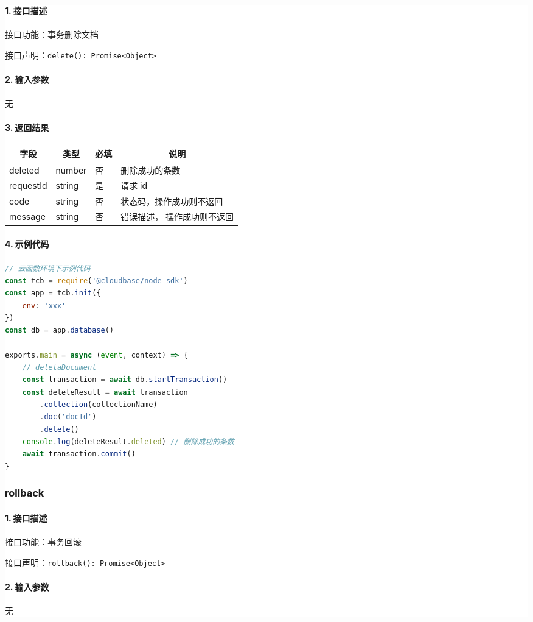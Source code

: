 #### 1. 接口描述

接口功能：事务删除文档

接口声明：`delete(): Promise<Object>`

#### 2. 输入参数

无

#### 3. 返回结果

| 字段      | 类型   | 必填 | 说明                        |
| --------- | ------ | ---- | --------------------------- |
| deleted   | number | 否   | 删除成功的条数              |
| requestId | string | 是   | 请求 id                     |
| code      | string | 否   | 状态码，操作成功则不返回    |
| message   | string | 否   | 错误描述， 操作成功则不返回 |

#### 4. 示例代码

```javascript
// 云函数环境下示例代码
const tcb = require('@cloudbase/node-sdk')
const app = tcb.init({
    env: 'xxx'
})
const db = app.database()

exports.main = async (event, context) => {
    // deletaDocument
    const transaction = await db.startTransaction()
    const deleteResult = await transaction
        .collection(collectionName)
        .doc('docId')
        .delete()
    console.log(deleteResult.deleted) // 删除成功的条数
    await transaction.commit()
}
```

### rollback

#### 1. 接口描述

接口功能：事务回滚

接口声明：`rollback(): Promise<Object>`

#### 2. 输入参数

无
